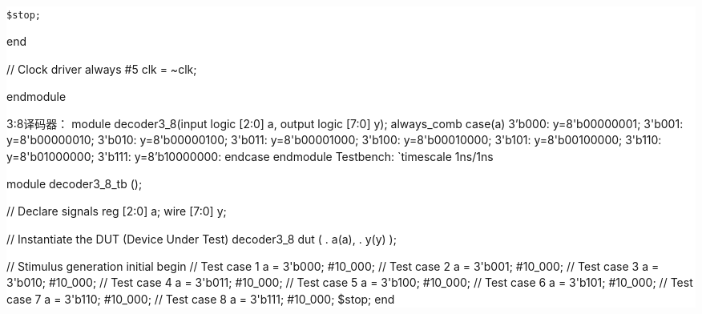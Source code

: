     $stop;
  end

  // Clock driver
  always #5 clk = ~clk;

endmodule



3:8译码器：
module decoder3_8(input logic [2:0] a,
output logic [7:0] y);
always_comb
case(a)
3’b000: y=8'b00000001;
3'b001: y=8'b00000010;
3'b010: y=8'b00000100;
3'b011: y=8'b00001000;
3'b100: y=8'b00010000;
3'b101: y=8'b00100000;
3'b110: y=8'b01000000;
3'b111: y=8’b10000000:
endcase
endmodule
Testbench:
`timescale 1ns/1ns

module decoder3_8_tb ();

  // Declare signals
  reg [2:0] a;
  wire [7:0] y;

  // Instantiate the DUT (Device Under Test)
  decoder3_8 dut (
    . a(a),
    . y(y)
  );

  // Stimulus generation
  initial begin
    // Test case 1
    a = 3'b000;
    #10_000;
    // Test case 2
    a = 3'b001;
    #10_000;
    // Test case 3
    a = 3'b010;
    #10_000;
    // Test case 4
    a = 3'b011;
    #10_000;
    // Test case 5
    a = 3'b100;
    #10_000;
    // Test case 6
    a = 3'b101;
    #10_000;
    // Test case 7
    a = 3'b110;
    #10_000;
    // Test case 8
    a = 3'b111;
    #10_000;
    $stop;
  end